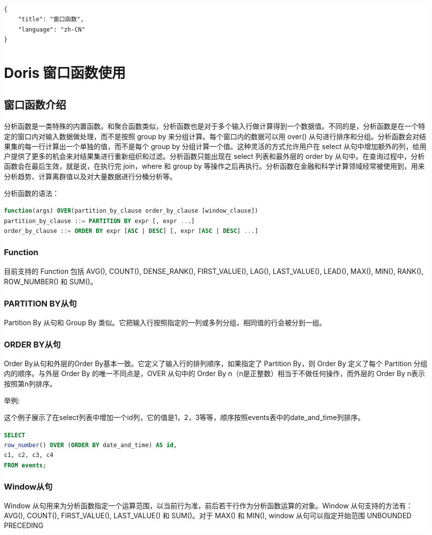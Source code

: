 ```
{
    "title": "窗口函数",
    "language": "zh-CN"
}
```



# Doris 窗口函数使用

## 窗口函数介绍

分析函数是一类特殊的内置函数。和聚合函数类似，分析函数也是对于多个输入行做计算得到一个数据值。不同的是，分析函数是在一个特定的窗口内对输入数据做处理，而不是按照 group by 来分组计算。每个窗口内的数据可以用 over() 从句进行排序和分组。分析函数会对结果集的每一行计算出一个单独的值，而不是每个 group by 分组计算一个值。这种灵活的方式允许用户在 select 从句中增加额外的列，给用户提供了更多的机会来对结果集进行重新组织和过滤。分析函数只能出现在 select 列表和最外层的 order by 从句中。在查询过程中，分析函数会在最后生效，就是说，在执行完 join，where 和 group by 等操作之后再执行。分析函数在金融和科学计算领域经常被使用到，用来分析趋势、计算离群值以及对大量数据进行分桶分析等。

分析函数的语法：

```sql
function(args) OVER(partition_by_clause order_by_clause [window_clause])    
partition_by_clause ::= PARTITION BY expr [, expr ...]    
order_by_clause ::= ORDER BY expr [ASC | DESC] [, expr [ASC | DESC] ...]
```

### Function

目前支持的 Function 包括 AVG(), COUNT(), DENSE_RANK(), FIRST_VALUE(), LAG(), LAST_VALUE(), LEAD(), MAX(), MIN(), RANK(), ROW_NUMBER() 和 SUM()。

### PARTITION BY从句

Partition By 从句和 Group By 类似。它把输入行按照指定的一列或多列分组，相同值的行会被分到一组。

### ORDER BY从句

Order By从句和外层的Order By基本一致。它定义了输入行的排列顺序，如果指定了 Partition By，则 Order By 定义了每个 Partition 分组内的顺序。与外层 Order By 的唯一不同点是，OVER 从句中的 Order By n（n是正整数）相当于不做任何操作，而外层的 Order By n表示按照第n列排序。

举例:

这个例子展示了在select列表中增加一个id列，它的值是1，2，3等等，顺序按照events表中的date_and_time列排序。

```sql
SELECT   
row_number() OVER (ORDER BY date_and_time) AS id,   
c1, c2, c3, c4   
FROM events;
```

### Window从句

Window 从句用来为分析函数指定一个运算范围，以当前行为准，前后若干行作为分析函数运算的对象。Window 从句支持的方法有：AVG(), COUNT(), FIRST_VALUE(), LAST_VALUE() 和 SUM()。对于 MAX() 和 MIN(), window 从句可以指定开始范围 UNBOUNDED PRECEDING
